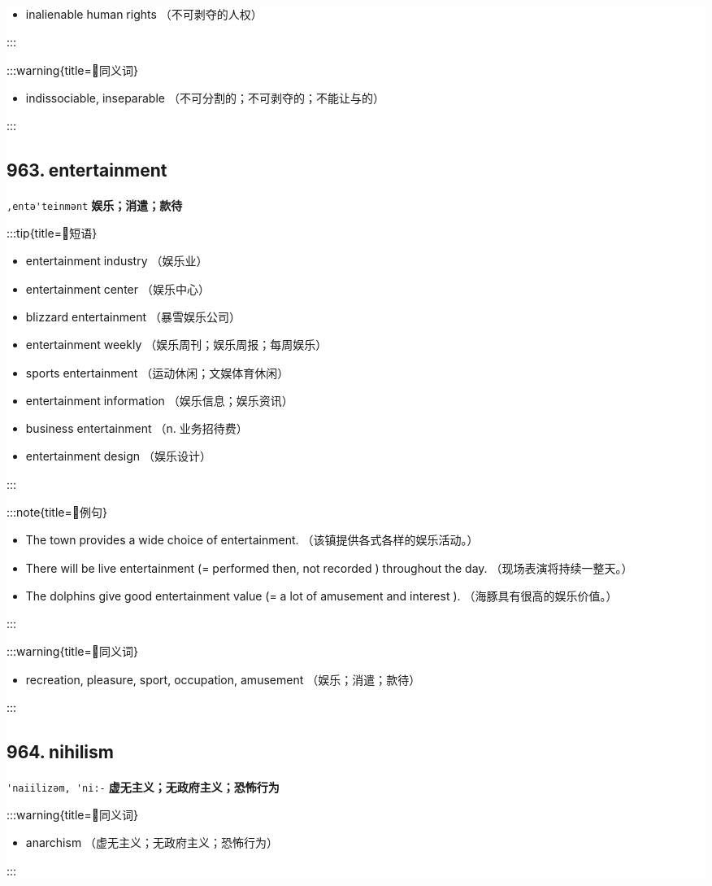 - inalienable human rights （不可剥夺的人权）

:::

:::warning{title=🤔同义词}

- indissociable, inseparable （不可分割的；不可剥夺的；不能让与的）

:::


## 963. entertainment

`,entə'teinmənt`  **娱乐；消遣；款待**

:::tip{title=🤩短语}

- entertainment industry （娱乐业）

- entertainment center （娱乐中心）

- blizzard entertainment （暴雪娱乐公司）

- entertainment weekly （娱乐周刊；娱乐周报；每周娱乐）

- sports entertainment （运动休闲；文娱体育休闲）

- entertainment information （娱乐信息；娱乐资讯）

- business entertainment （n. 业务招待费）

- entertainment design （娱乐设计）

:::

:::note{title=🎤例句}

- The town provides a wide choice of entertainment. （该镇提供各式各样的娱乐活动。）

- There will be live entertainment (= performed then, not recorded ) throughout the day. （现场表演将持续一整天。）

- The dolphins give good entertainment value (= a lot of amusement and interest ). （海豚具有很高的娱乐价值。）

:::

:::warning{title=🤔同义词}

- recreation, pleasure, sport, occupation, amusement （娱乐；消遣；款待）

:::


## 964. nihilism

`'naiilizəm, 'ni:-`  **虚无主义；无政府主义；恐怖行为**

:::warning{title=🤔同义词}

- anarchism （虚无主义；无政府主义；恐怖行为）

:::
